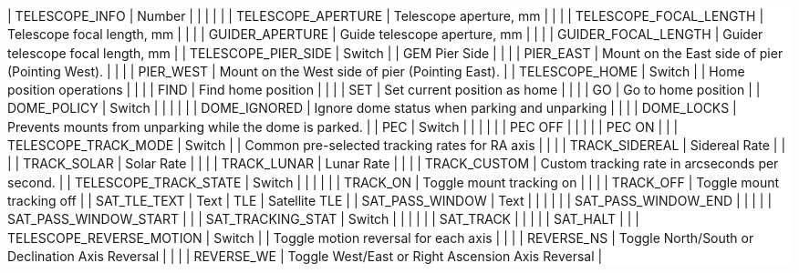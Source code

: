 | TELESCOPE_INFO           | Number |                              |                                                                                                |
|                          |        | TELESCOPE_APERTURE           | Telescope aperture, mm                                                                         |
|                          |        | TELESCOPE_FOCAL_LENGTH       | Telescope focal length, mm                                                                     |
|                          |        | GUIDER_APERTURE              | Guide telescope aperture, mm                                                                   |
|                          |        | GUIDER_FOCAL_LENGTH          | Guider telescope focal length, mm                                                              |
| TELESCOPE_PIER_SIDE      | Switch |                              | GEM Pier Side                                                                                  |
|                          |        | PIER_EAST                    | Mount on the East side of pier (Pointing West).                                                |
|                          |        | PIER_WEST                    | Mount on the West side of pier (Pointing East).                                                |
| TELESCOPE_HOME           | Switch |                              | Home position operations                                                                       |
|                          |        | FIND                         | Find home position                                                                             |
|                          |        | SET                          | Set current position as home                                                                   |
|                          |        | GO                           | Go to home position                                                                            |
| DOME_POLICY              | Switch |                              |                                                                                                |
|                          |        | DOME_IGNORED                 | Ignore dome status when parking and unparking                                                  |
|                          |        | DOME_LOCKS                   | Prevents mounts from unparking while the dome is parked.                                       |
| PEC                      | Switch |                              |                                                                                                |
|                          |        | PEC OFF                      |                                                                                                |
|                          |        | PEC ON                       |                                                                                                |
| TELESCOPE_TRACK_MODE     | Switch |                              | Common pre-selected tracking rates for RA axis                                                 |
|                          |        | TRACK_SIDEREAL               | Sidereal Rate                                                                                  |
|                          |        | TRACK_SOLAR                  | Solar Rate                                                                                     |
|                          |        | TRACK_LUNAR                  | Lunar Rate                                                                                     |
|                          |        | TRACK_CUSTOM                 | Custom tracking rate in arcseconds per second.                                                 |
| TELESCOPE_TRACK_STATE    | Switch |                              |                                                                                                |
|                          |        | TRACK_ON                     | Toggle mount tracking on                                                                       |
|                          |        | TRACK_OFF                    | Toggle mount tracking off                                                                      |
| SAT_TLE_TEXT             | Text   | TLE                          | Satellite TLE                                                                                  |
| SAT_PASS_WINDOW          | Text   |                              |                                                                                                |
|                          |        | SAT_PASS_WINDOW_END          |                                                                                                |
|                          |        | SAT_PASS_WINDOW_START        |                                                                                                |
| SAT_TRACKING_STAT        | Switch |                              |                                                                                                |
|                          |        | SAT_TRACK                    |                                                                                                |
|                          |        | SAT_HALT                     |                                                                                                |
| TELESCOPE_REVERSE_MOTION | Switch |                              | Toggle motion reversal for each axis                                                           |
|                          |        | REVERSE_NS                   | Toggle North/South or Declination Axis Reversal                                                |
|                          |        | REVERSE_WE                   | Toggle West/East or Right Ascension Axis Reversal                                              |